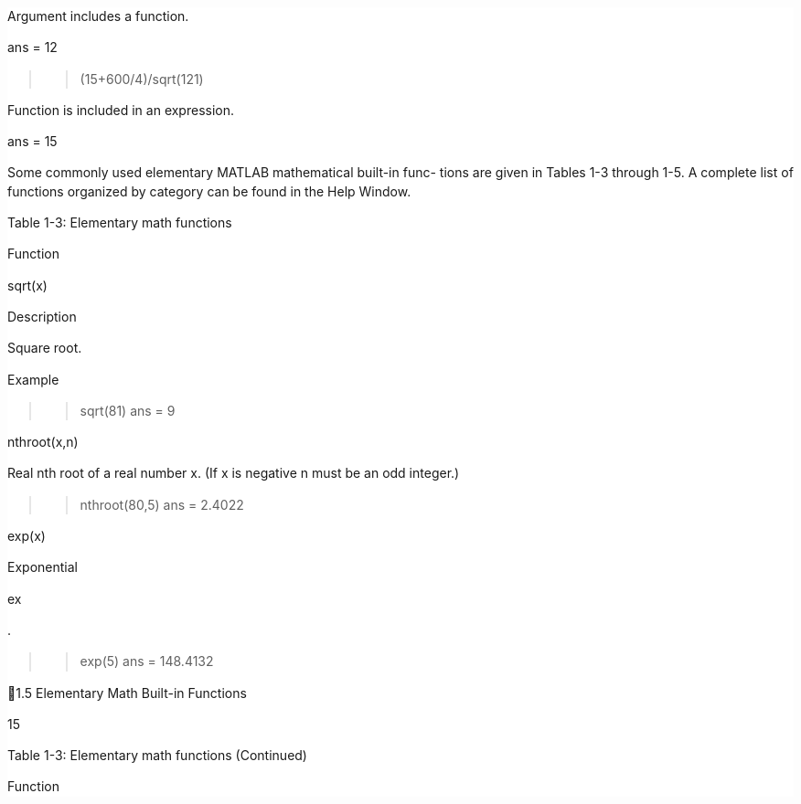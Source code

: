 Argument includes a function.

ans =
    12

>> (15+600/4)/sqrt(121)

Function is included in an expression.

ans =
    15
>>

Some  commonly  used  elementary  MATLAB  mathematical  built-in  func-
tions are given in Tables 1-3 through 1-5. A complete list of functions organized
by category can be found in the Help Window.

Table 1-3: Elementary math functions

Function

sqrt(x)

Description

Square root.

Example

>> sqrt(81)
ans =
     9

nthroot(x,n)

Real nth root of a real number
x. (If x is negative n must be an
odd integer.)

>> nthroot(80,5)
ans =
    2.4022

exp(x)

Exponential

ex

.

>> exp(5)
ans =
  148.4132

1.5 Elementary Math Built-in Functions

15

Table 1-3: Elementary math functions (Continued)

Function
